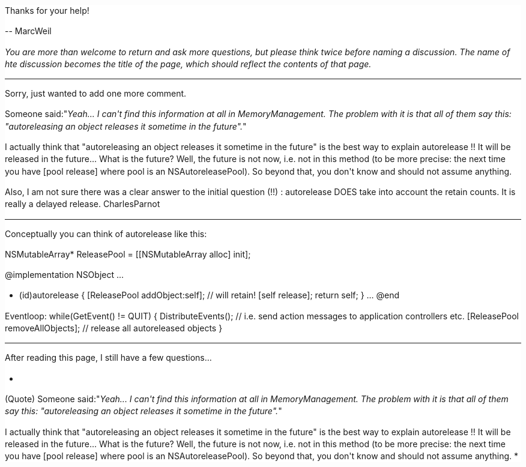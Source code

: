 Thanks for your help!

-- MarcWeil

*You are more than welcome to return and ask more questions, but please think twice before naming a discussion. The name of hte discussion becomes the title of the page, which should reflect the contents of that page.*

----

Sorry, just wanted to add one more comment.

Someone said:"*Yeah... I can't find this information at all in MemoryManagement. The problem with it is that all of them say this: "autoreleasing an object releases it sometime in the future".*"

I actually think that "autoreleasing an object releases it sometime in the future" is the best way to explain autorelease !! It will be released in the future... What is the future? Well, the future is not now, i.e. not in this method (to be more precise: the next time you have [pool release] where pool is an NSAutoreleasePool). So beyond that, you don't know and should not assume anything.

Also, I am not sure there was a clear answer to the initial question (!!) : autorelease DOES take into account the retain counts. It is really a delayed release. CharlesParnot

----

Conceptually you can think of autorelease like this:
    
NSMutableArray* ReleasePool = [[NSMutableArray alloc] init];

@implementation NSObject
...
- (id)autorelease
{
   [ReleasePool addObject:self]; // will retain!
   [self release];
   return self;
}
...
@end

Eventloop:
   while(GetEvent() != QUIT)
   {
      DistributeEvents(); // i.e. send action messages to application controllers etc.
      [ReleasePool removeAllObjects]; // release all autoreleased objects
   }


----

After reading this page, I still have a few questions... 

*
(Quote)
Someone said:"*Yeah... I can't find this information at all in MemoryManagement. The problem with it is that all of them say this: "autoreleasing an object releases it sometime in the future".*"

I actually think that "autoreleasing an object releases it sometime in the future" is the best way to explain autorelease !! It will be released in the future... What is the future? Well, the future is not now, i.e. not in this method (to be more precise: the next time you have [pool release] where pool is an NSAutoreleasePool). So beyond that, you don't know and should not assume anything.
*
